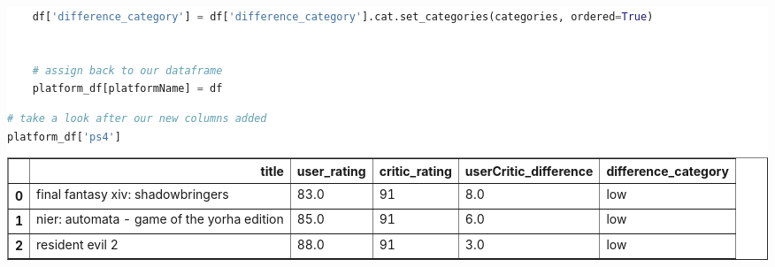 ```python
    df['difference_category'] = df['difference_category'].cat.set_categories(categories, ordered=True)
    
    
    # assign back to our dataframe
    platform_df[platformName] = df
```


```python
# take a look after our new columns added
platform_df['ps4']
```




<div>
<style scoped>
    .dataframe tbody tr th:only-of-type {
        vertical-align: middle;
    }

    .dataframe tbody tr th {
        vertical-align: top;
    }

    .dataframe thead th {
        text-align: right;
    }
</style>
<table border="1" class="dataframe">
  <thead>
    <tr style="text-align: right;">
      <th></th>
      <th>title</th>
      <th>user_rating</th>
      <th>critic_rating</th>
      <th>userCritic_difference</th>
      <th>difference_category</th>
    </tr>
  </thead>
  <tbody>
    <tr>
      <th>0</th>
      <td>final fantasy xiv: shadowbringers</td>
      <td>83.0</td>
      <td>91</td>
      <td>8.0</td>
      <td>low</td>
    </tr>
    <tr>
      <th>1</th>
      <td>nier: automata - game of the yorha edition</td>
      <td>85.0</td>
      <td>91</td>
      <td>6.0</td>
      <td>low</td>
    </tr>
    <tr>
      <th>2</th>
      <td>resident evil 2</td>
      <td>88.0</td>
      <td>91</td>
      <td>3.0</td>
      <td>low</td>
    </tr>